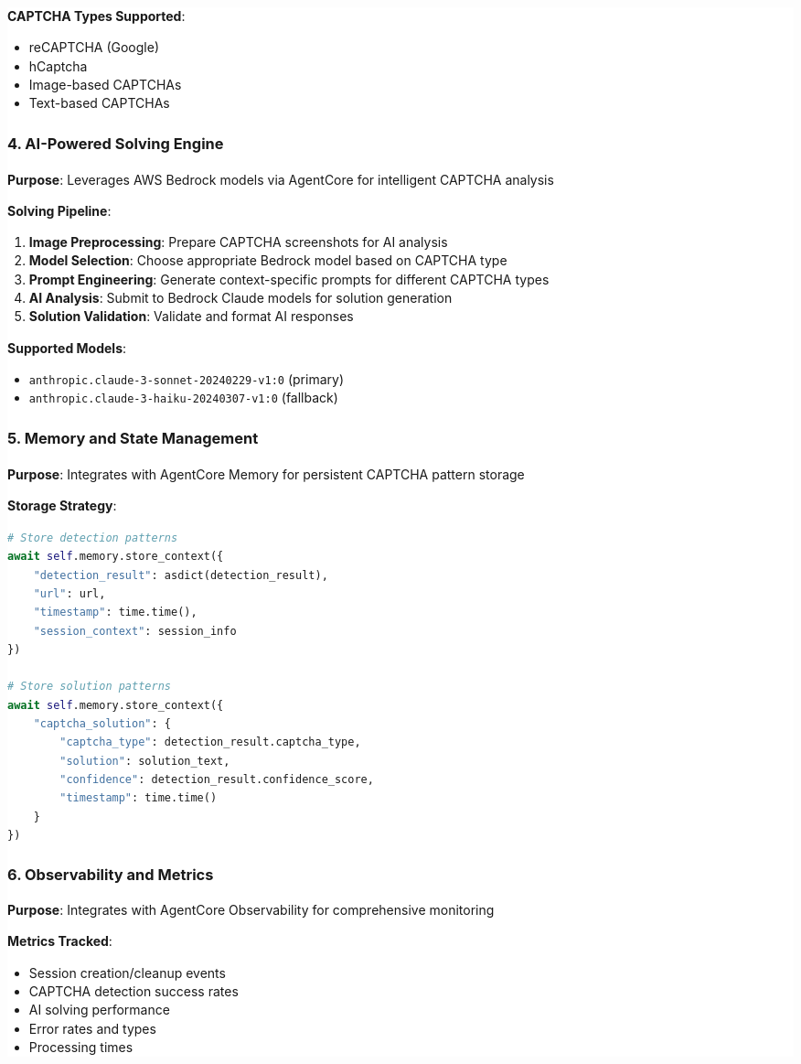 **CAPTCHA Types Supported**:
- reCAPTCHA (Google)
- hCaptcha
- Image-based CAPTCHAs
- Text-based CAPTCHAs

### 4. AI-Powered Solving Engine

**Purpose**: Leverages AWS Bedrock models via AgentCore for intelligent CAPTCHA analysis

**Solving Pipeline**:
1. **Image Preprocessing**: Prepare CAPTCHA screenshots for AI analysis
2. **Model Selection**: Choose appropriate Bedrock model based on CAPTCHA type
3. **Prompt Engineering**: Generate context-specific prompts for different CAPTCHA types
4. **AI Analysis**: Submit to Bedrock Claude models for solution generation
5. **Solution Validation**: Validate and format AI responses

**Supported Models**:
- `anthropic.claude-3-sonnet-20240229-v1:0` (primary)
- `anthropic.claude-3-haiku-20240307-v1:0` (fallback)

### 5. Memory and State Management

**Purpose**: Integrates with AgentCore Memory for persistent CAPTCHA pattern storage

**Storage Strategy**:
```python
# Store detection patterns
await self.memory.store_context({
    "detection_result": asdict(detection_result),
    "url": url,
    "timestamp": time.time(),
    "session_context": session_info
})

# Store solution patterns
await self.memory.store_context({
    "captcha_solution": {
        "captcha_type": detection_result.captcha_type,
        "solution": solution_text,
        "confidence": detection_result.confidence_score,
        "timestamp": time.time()
    }
})
```

### 6. Observability and Metrics

**Purpose**: Integrates with AgentCore Observability for comprehensive monitoring

**Metrics Tracked**:
- Session creation/cleanup events
- CAPTCHA detection success rates
- AI solving performance
- Error rates and types
- Processing times
